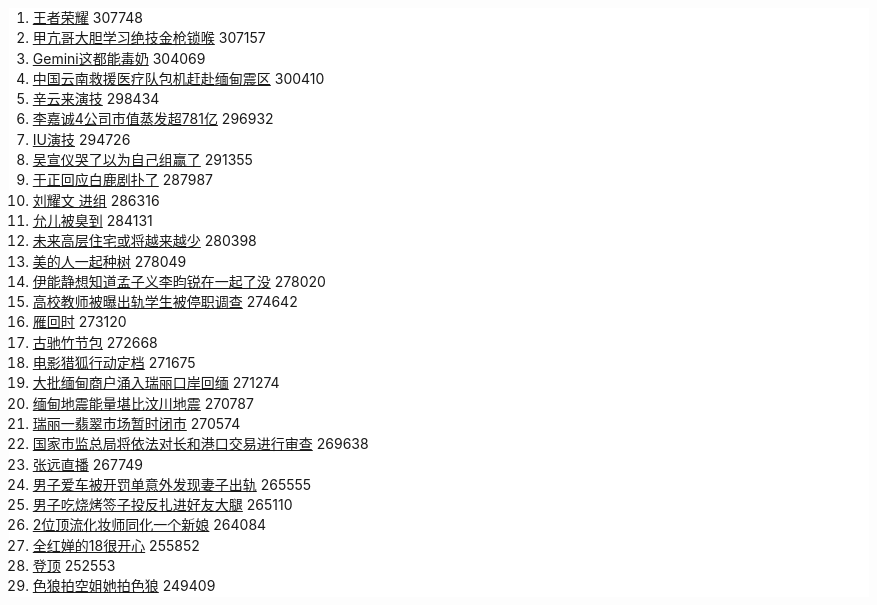 1. [王者荣耀](https://s.weibo.com/weibo?q=%E7%8E%8B%E8%80%85%E8%8D%A3%E8%80%80&t=31&band_rank=9&Refer=top) 307748
1. [甲亢哥大胆学习绝技金枪锁喉](https://s.weibo.com/weibo?q=%23%E7%94%B2%E4%BA%A2%E5%93%A5%E5%A4%A7%E8%83%86%E5%AD%A6%E4%B9%A0%E7%BB%9D%E6%8A%80%E9%87%91%E6%9E%AA%E9%94%81%E5%96%89%23&t=31&band_rank=10&Refer=top) 307157
1. [Gemini这都能毒奶](https://s.weibo.com/weibo?q=%23Gemini%E8%BF%99%E9%83%BD%E8%83%BD%E6%AF%92%E5%A5%B6%23&t=31&band_rank=24&Refer=top) 304069
1. [中国云南救援医疗队包机赶赴缅甸震区](https://s.weibo.com/weibo?q=%23%E4%B8%AD%E5%9B%BD%E4%BA%91%E5%8D%97%E6%95%91%E6%8F%B4%E5%8C%BB%E7%96%97%E9%98%9F%E5%8C%85%E6%9C%BA%E8%B5%B6%E8%B5%B4%E7%BC%85%E7%94%B8%E9%9C%87%E5%8C%BA%23&t=31&band_rank=14&Refer=top) 300410
1. [辛云来演技](https://s.weibo.com/weibo?q=%E8%BE%9B%E4%BA%91%E6%9D%A5%E6%BC%94%E6%8A%80&t=31&band_rank=25&Refer=top) 298434
1. [李嘉诚4公司市值蒸发超781亿](https://s.weibo.com/weibo?q=%23%E6%9D%8E%E5%98%89%E8%AF%9A4%E5%85%AC%E5%8F%B8%E5%B8%82%E5%80%BC%E8%92%B8%E5%8F%91%E8%B6%85781%E4%BA%BF%23&t=31&band_rank=6&Refer=top) 296932
1. [IU演技](https://s.weibo.com/weibo?q=IU%E6%BC%94%E6%8A%80&t=31&band_rank=18&Refer=top) 294726
1. [吴宣仪哭了以为自己组赢了](https://s.weibo.com/weibo?q=%23%E5%90%B4%E5%AE%A3%E4%BB%AA%E5%93%AD%E4%BA%86%E4%BB%A5%E4%B8%BA%E8%87%AA%E5%B7%B1%E7%BB%84%E8%B5%A2%E4%BA%86%23&t=31&band_rank=26&Refer=top) 291355
1. [于正回应白鹿剧扑了](https://s.weibo.com/weibo?q=%23%E4%BA%8E%E6%AD%A3%E5%9B%9E%E5%BA%94%E7%99%BD%E9%B9%BF%E5%89%A7%E6%89%91%E4%BA%86%23&t=31&band_rank=32&Refer=top) 287987
1. [刘耀文 进组](https://s.weibo.com/weibo?q=%E5%88%98%E8%80%80%E6%96%87%20%E8%BF%9B%E7%BB%84&t=31&band_rank=28&Refer=top) 286316
1. [允儿被臭到](https://s.weibo.com/weibo?q=%E5%85%81%E5%84%BF%E8%A2%AB%E8%87%AD%E5%88%B0&t=31&band_rank=22&Refer=top) 284131
1. [未来高层住宅或将越来越少](https://s.weibo.com/weibo?q=%23%E6%9C%AA%E6%9D%A5%E9%AB%98%E5%B1%82%E4%BD%8F%E5%AE%85%E6%88%96%E5%B0%86%E8%B6%8A%E6%9D%A5%E8%B6%8A%E5%B0%91%23&t=31&band_rank=30&Refer=top) 280398
1. [美的人一起种树](https://s.weibo.com/weibo?q=%23%E7%BE%8E%E7%9A%84%E4%BA%BA%E4%B8%80%E8%B5%B7%E7%A7%8D%E6%A0%91%23&t=31&band_rank=20&Refer=top) 278049
1. [伊能静想知道孟子义李昀锐在一起了没](https://s.weibo.com/weibo?q=%23%E4%BC%8A%E8%83%BD%E9%9D%99%E6%83%B3%E7%9F%A5%E9%81%93%E5%AD%9F%E5%AD%90%E4%B9%89%E6%9D%8E%E6%98%80%E9%94%90%E5%9C%A8%E4%B8%80%E8%B5%B7%E4%BA%86%E6%B2%A1%23&t=31&band_rank=21&Refer=top) 278020
1. [高校教师被曝出轨学生被停职调查](https://s.weibo.com/weibo?q=%23%E9%AB%98%E6%A0%A1%E6%95%99%E5%B8%88%E8%A2%AB%E6%9B%9D%E5%87%BA%E8%BD%A8%E5%AD%A6%E7%94%9F%E8%A2%AB%E5%81%9C%E8%81%8C%E8%B0%83%E6%9F%A5%23&t=31&band_rank=38&Refer=top) 274642
1. [雁回时](https://s.weibo.com/weibo?q=%E9%9B%81%E5%9B%9E%E6%97%B6&t=31&band_rank=16&Refer=top) 273120
1. [古驰竹节包](https://s.weibo.com/weibo?q=%23%E5%8F%A4%E9%A9%B0%E7%AB%B9%E8%8A%82%E5%8C%85%23&t=31&band_rank=17&Refer=top) 272668
1. [电影猎狐行动定档](https://s.weibo.com/weibo?q=%23%E7%94%B5%E5%BD%B1%E7%8C%8E%E7%8B%90%E8%A1%8C%E5%8A%A8%E5%AE%9A%E6%A1%A3%23&t=31&band_rank=18&Refer=top) 271675
1. [大批缅甸商户涌入瑞丽口岸回缅](https://s.weibo.com/weibo?q=%23%E5%A4%A7%E6%89%B9%E7%BC%85%E7%94%B8%E5%95%86%E6%88%B7%E6%B6%8C%E5%85%A5%E7%91%9E%E4%B8%BD%E5%8F%A3%E5%B2%B8%E5%9B%9E%E7%BC%85%23&t=31&band_rank=32&Refer=top) 271274
1. [缅甸地震能量堪比汶川地震](https://s.weibo.com/weibo?q=%23%E7%BC%85%E7%94%B8%E5%9C%B0%E9%9C%87%E8%83%BD%E9%87%8F%E5%A0%AA%E6%AF%94%E6%B1%B6%E5%B7%9D%E5%9C%B0%E9%9C%87%23&t=31&band_rank=19&Refer=top) 270787
1. [瑞丽一翡翠市场暂时闭市](https://s.weibo.com/weibo?q=%23%E7%91%9E%E4%B8%BD%E4%B8%80%E7%BF%A1%E7%BF%A0%E5%B8%82%E5%9C%BA%E6%9A%82%E6%97%B6%E9%97%AD%E5%B8%82%23&t=31&band_rank=20&Refer=top) 270574
1. [国家市监总局将依法对长和港口交易进行审查](https://s.weibo.com/weibo?q=%E5%9B%BD%E5%AE%B6%E5%B8%82%E7%9B%91%E6%80%BB%E5%B1%80%E5%B0%86%E4%BE%9D%E6%B3%95%E5%AF%B9%E9%95%BF%E5%92%8C%E6%B8%AF%E5%8F%A3%E4%BA%A4%E6%98%93%E8%BF%9B%E8%A1%8C%E5%AE%A1%E6%9F%A5&t=31&band_rank=21&Refer=top) 269638
1. [张远直播](https://s.weibo.com/weibo?q=%E5%BC%A0%E8%BF%9C%E7%9B%B4%E6%92%AD&t=31&band_rank=23&Refer=top) 267749
1. [男子爱车被开罚单意外发现妻子出轨](https://s.weibo.com/weibo?q=%23%E7%94%B7%E5%AD%90%E7%88%B1%E8%BD%A6%E8%A2%AB%E5%BC%80%E7%BD%9A%E5%8D%95%E6%84%8F%E5%A4%96%E5%8F%91%E7%8E%B0%E5%A6%BB%E5%AD%90%E5%87%BA%E8%BD%A8%23&t=31&band_rank=26&Refer=top) 265555
1. [男子吃烧烤签子投反扎进好友大腿](https://s.weibo.com/weibo?q=%23%E7%94%B7%E5%AD%90%E5%90%83%E7%83%A7%E7%83%A4%E7%AD%BE%E5%AD%90%E6%8A%95%E5%8F%8D%E6%89%8E%E8%BF%9B%E5%A5%BD%E5%8F%8B%E5%A4%A7%E8%85%BF%23&t=31&band_rank=22&Refer=top) 265110
1. [2位顶流化妆师同化一个新娘](https://s.weibo.com/weibo?q=2%E4%BD%8D%E9%A1%B6%E6%B5%81%E5%8C%96%E5%A6%86%E5%B8%88%E5%90%8C%E5%8C%96%E4%B8%80%E4%B8%AA%E6%96%B0%E5%A8%98&t=31&band_rank=33&Refer=top) 264084
1. [全红婵的18很开心](https://s.weibo.com/weibo?q=%E5%85%A8%E7%BA%A2%E5%A9%B5%E7%9A%8418%E5%BE%88%E5%BC%80%E5%BF%83&t=31&band_rank=33&Refer=top) 255852
1. [登顶](https://s.weibo.com/weibo?q=%E7%99%BB%E9%A1%B6&t=31&band_rank=28&Refer=top) 252553
1. [色狼拍空姐她拍色狼](https://s.weibo.com/weibo?q=%23%E8%89%B2%E7%8B%BC%E6%8B%8D%E7%A9%BA%E5%A7%90%E5%A5%B9%E6%8B%8D%E8%89%B2%E7%8B%BC%23&t=31&band_rank=23&Refer=top) 249409